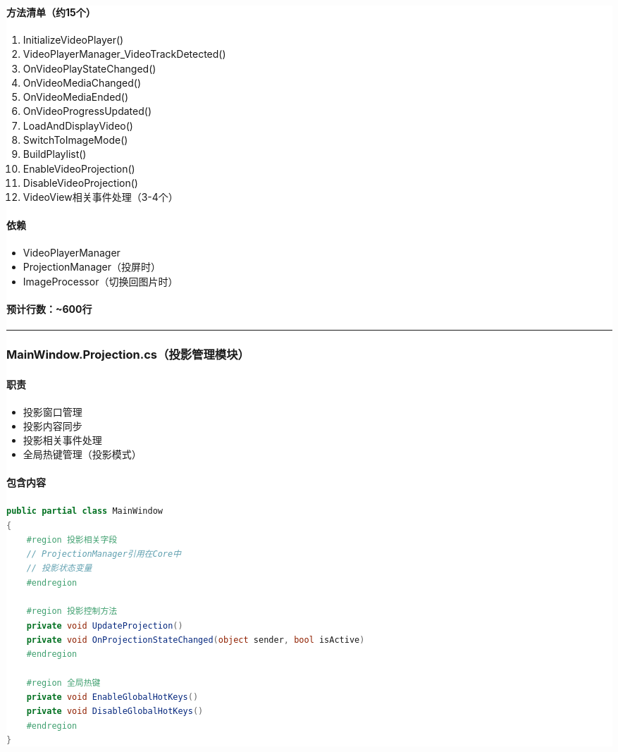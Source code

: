 #### 方法清单（约15个）
1. InitializeVideoPlayer()
2. VideoPlayerManager_VideoTrackDetected()
3. OnVideoPlayStateChanged()
4. OnVideoMediaChanged()
5. OnVideoMediaEnded()
6. OnVideoProgressUpdated()
7. LoadAndDisplayVideo()
8. SwitchToImageMode()
9. BuildPlaylist()
10. EnableVideoProjection()
11. DisableVideoProjection()
12. VideoView相关事件处理（3-4个）

#### 依赖
- VideoPlayerManager
- ProjectionManager（投屏时）
- ImageProcessor（切换回图片时）

#### 预计行数：~600行

---

### MainWindow.Projection.cs（投影管理模块）

#### 职责
- 投影窗口管理
- 投影内容同步
- 投影相关事件处理
- 全局热键管理（投影模式）

#### 包含内容
```csharp
public partial class MainWindow
{
    #region 投影相关字段
    // ProjectionManager引用在Core中
    // 投影状态变量
    #endregion

    #region 投影控制方法
    private void UpdateProjection()
    private void OnProjectionStateChanged(object sender, bool isActive)
    #endregion

    #region 全局热键
    private void EnableGlobalHotKeys()
    private void DisableGlobalHotKeys()
    #endregion
}
```

